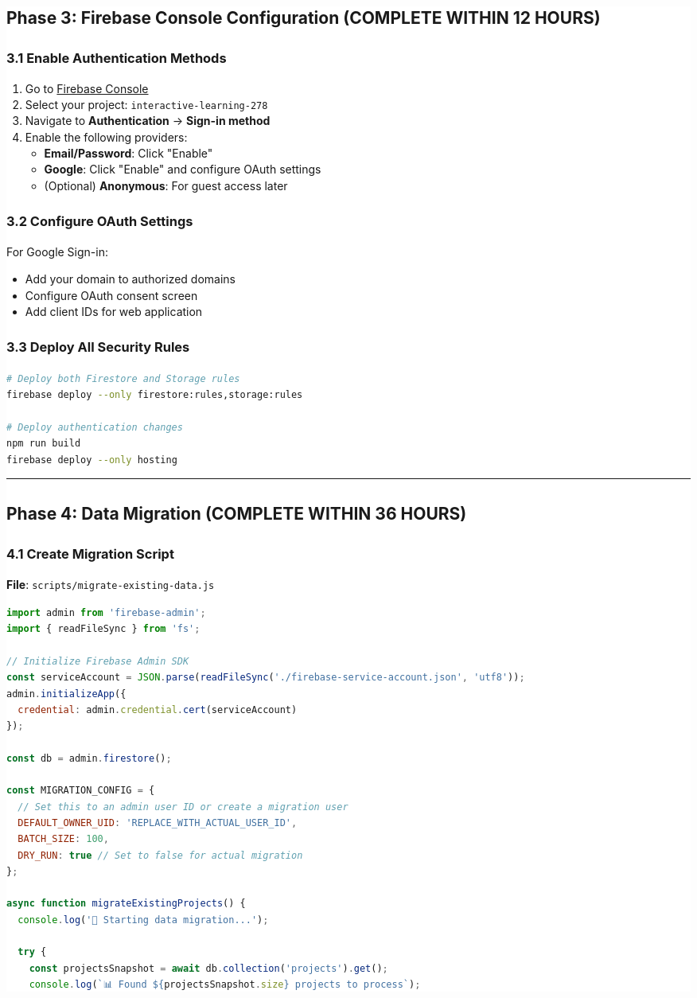 ## **Phase 3: Firebase Console Configuration (COMPLETE WITHIN 12 HOURS)**

### 3.1 Enable Authentication Methods

1. Go to [Firebase Console](https://console.firebase.google.com)
2. Select your project: `interactive-learning-278`
3. Navigate to **Authentication** → **Sign-in method**
4. Enable the following providers:
   - **Email/Password**: Click "Enable"
   - **Google**: Click "Enable" and configure OAuth settings
   - (Optional) **Anonymous**: For guest access later

### 3.2 Configure OAuth Settings

For Google Sign-in:
- Add your domain to authorized domains
- Configure OAuth consent screen
- Add client IDs for web application

### 3.3 Deploy All Security Rules

```bash
# Deploy both Firestore and Storage rules
firebase deploy --only firestore:rules,storage:rules

# Deploy authentication changes
npm run build
firebase deploy --only hosting
```

---

## **Phase 4: Data Migration (COMPLETE WITHIN 36 HOURS)**

### 4.1 Create Migration Script

**File**: `scripts/migrate-existing-data.js`

```javascript
import admin from 'firebase-admin';
import { readFileSync } from 'fs';

// Initialize Firebase Admin SDK
const serviceAccount = JSON.parse(readFileSync('./firebase-service-account.json', 'utf8'));
admin.initializeApp({
  credential: admin.credential.cert(serviceAccount)
});

const db = admin.firestore();

const MIGRATION_CONFIG = {
  // Set this to an admin user ID or create a migration user
  DEFAULT_OWNER_UID: 'REPLACE_WITH_ACTUAL_USER_ID',
  BATCH_SIZE: 100,
  DRY_RUN: true // Set to false for actual migration
};

async function migrateExistingProjects() {
  console.log('🔄 Starting data migration...');
  
  try {
    const projectsSnapshot = await db.collection('projects').get();
    console.log(`📊 Found ${projectsSnapshot.size} projects to process`);
```